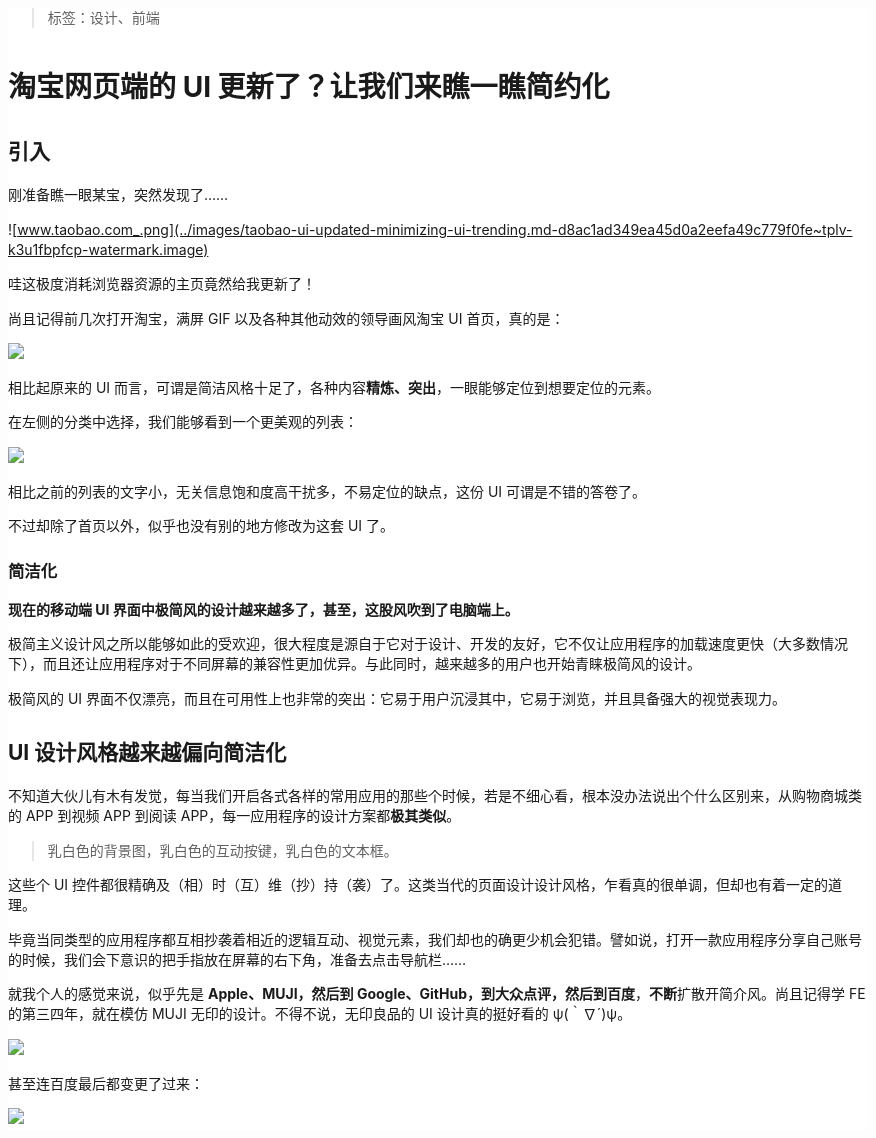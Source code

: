 > 标签：设计、前端

# 淘宝网页端的 UI 更新了？让我们来瞧一瞧简约化

## 引入

刚准备瞧一眼某宝，突然发现了……

![www.taobao.com_.png](../images/taobao-ui-updated-minimizing-ui-trending.md-d8ac1ad349ea45d0a2eefa49c779f0fe~tplv-k3u1fbpfcp-watermark.image)

哇这极度消耗浏览器资源的主页竟然给我更新了！

尚且记得前几次打开淘宝，满屏 GIF 以及各种其他动效的领导画风淘宝 UI 首页，真的是：

![](../images/taobao-ui-updated-minimizing-ui-trending.md-7ba54349c5ff4301bb3550ea687445f2~tplv-k3u1fbpfcp-watermark.image)

相比起原来的 UI 而言，可谓是简洁风格十足了，各种内容**精炼、突出**，一眼能够定位到想要定位的元素。

在左侧的分类中选择，我们能够看到一个更美观的列表：

![](../images/taobao-ui-updated-minimizing-ui-trending.md-1c29bdc8e92f4e0ea74624f6e205f494~tplv-k3u1fbpfcp-watermark.image)

相比之前的列表的文字小，无关信息饱和度高干扰多，不易定位的缺点，这份 UI 可谓是不错的答卷了。

不过却除了首页以外，似乎也没有别的地方修改为这套 UI 了。

### 简洁化

**现在的移动端 UI 界面中极简风的设计越来越多了，甚至，这股风吹到了电脑端上。**

极简主义设计风之所以能够如此的受欢迎，很大程度是源自于它对于设计、开发的友好，它不仅让应用程序的加载速度更快（大多数情况下），而且还让应用程序对于不同屏幕的兼容性更加优异。与此同时，越来越多的用户也开始青睐极简风的设计。

极简风的 UI 界面不仅漂亮，而且在可用性上也非常的突出：它易于用户沉浸其中，它易于浏览，并且具备强大的视觉表现力。

## UI 设计风格越来越偏向简洁化

不知道大伙儿有木有发觉，每当我们开启各式各样的常用应用的那些个时候，若是不细心看，根本没办法说出个什么区别来，从购物商城类的 APP 到视频 APP 到阅读 APP，每一应用程序的设计方案都**极其类似**。

> 乳白色的背景图，乳白色的互动按键，乳白色的文本框。

这些个 UI 控件都很精确及（相）时（互）维（抄）持（袭）了。这类当代的页面设计设计风格，乍看真的很单调，但却也有着一定的道理。

毕竟当同类型的应用程序都互相抄袭着相近的逻辑互动、视觉元素，我们却也的确更少机会犯错。譬如说，打开一款应用程序分享自己账号的时候，我们会下意识的把手指放在屏幕的右下角，准备去点击导航栏……

就我个人的感觉来说，似乎先是 **Apple、MUJI，然后到 Google、GitHub，到大众点评，然后到百度**，**不断**扩散开简介风。尚且记得学 FE 的第三四年，就在模仿 MUJI 无印的设计。不得不说，无印良品的 UI 设计真的挺好看的 ψ(｀∇´)ψ。

![](../images/taobao-ui-updated-minimizing-ui-trending.md-63d64d3678724573a69e6c61dd01b3b3~tplv-k3u1fbpfcp-watermark.image)

甚至连百度最后都变更了过来：

![](../images/taobao-ui-updated-minimizing-ui-trending.md-530b4d074e5f4e93bae519531982e2b2~tplv-k3u1fbpfcp-watermark.image)
